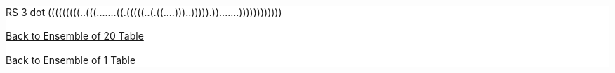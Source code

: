 
<tr>
<td markdown="span">RS 3 dot </td>
<td markdown="span"> (((((((((..(((.......((.(((((..(.((....)))..))))).)).......))))))))))))
</td>
</tr>

</tbody>
</table>


</div>


[Back to Ensemble of 20 Table](../../display_436)

[Back to Ensemble of 1 Table](../../display_1533)
